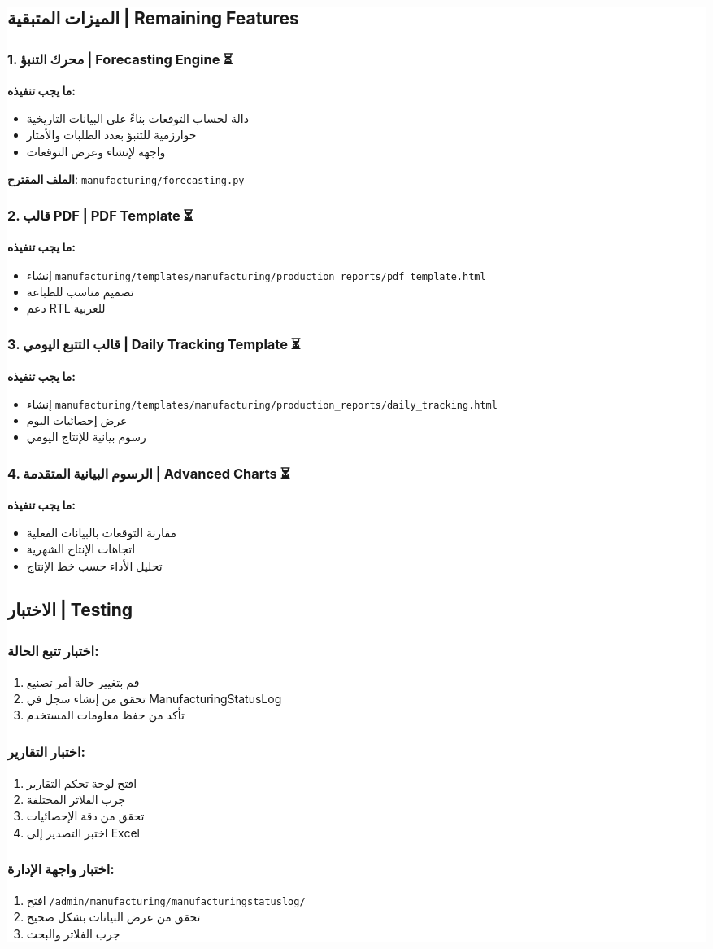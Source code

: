 ## الميزات المتبقية | Remaining Features

### 1. محرك التنبؤ | Forecasting Engine ⏳

**ما يجب تنفيذه:**
- دالة لحساب التوقعات بناءً على البيانات التاريخية
- خوارزمية للتنبؤ بعدد الطلبات والأمتار
- واجهة لإنشاء وعرض التوقعات

**الملف المقترح**: `manufacturing/forecasting.py`

### 2. قالب PDF | PDF Template ⏳

**ما يجب تنفيذه:**
- إنشاء `manufacturing/templates/manufacturing/production_reports/pdf_template.html`
- تصميم مناسب للطباعة
- دعم RTL للعربية

### 3. قالب التتبع اليومي | Daily Tracking Template ⏳

**ما يجب تنفيذه:**
- إنشاء `manufacturing/templates/manufacturing/production_reports/daily_tracking.html`
- عرض إحصائيات اليوم
- رسوم بيانية للإنتاج اليومي

### 4. الرسوم البيانية المتقدمة | Advanced Charts ⏳

**ما يجب تنفيذه:**
- مقارنة التوقعات بالبيانات الفعلية
- اتجاهات الإنتاج الشهرية
- تحليل الأداء حسب خط الإنتاج

## الاختبار | Testing

### اختبار تتبع الحالة:

1. قم بتغيير حالة أمر تصنيع
2. تحقق من إنشاء سجل في ManufacturingStatusLog
3. تأكد من حفظ معلومات المستخدم

### اختبار التقارير:

1. افتح لوحة تحكم التقارير
2. جرب الفلاتر المختلفة
3. تحقق من دقة الإحصائيات
4. اختبر التصدير إلى Excel

### اختبار واجهة الإدارة:

1. افتح `/admin/manufacturing/manufacturingstatuslog/`
2. تحقق من عرض البيانات بشكل صحيح
3. جرب الفلاتر والبحث
